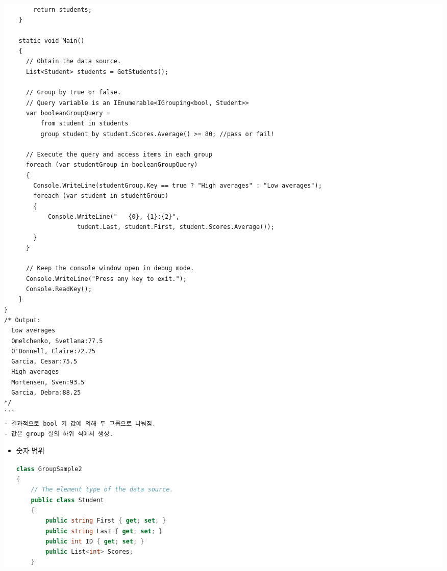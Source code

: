             return students;
        }

        static void Main()
        {
          // Obtain the data source.
          List<Student> students = GetStudents();

          // Group by true or false.
          // Query variable is an IEnumerable<IGrouping<bool, Student>>
          var booleanGroupQuery =
              from student in students
              group student by student.Scores.Average() >= 80; //pass or fail!

          // Execute the query and access items in each group
          foreach (var studentGroup in booleanGroupQuery)
          {
            Console.WriteLine(studentGroup.Key == true ? "High averages" : "Low averages");
            foreach (var student in studentGroup)
            {
                Console.WriteLine("   {0}, {1}:{2}", 
                        tudent.Last, student.First, student.Scores.Average());
            }
          }

          // Keep the console window open in debug mode.
          Console.WriteLine("Press any key to exit.");
          Console.ReadKey();
        }
    }
    /* Output:
      Low averages
      Omelchenko, Svetlana:77.5
      O'Donnell, Claire:72.25
      Garcia, Cesar:75.5
      High averages
      Mortensen, Sven:93.5
      Garcia, Debra:88.25
    */
    ```
    - 결과적으로 bool 키 값에 의해 두 그룹으로 나눠짐.  
    - 값은 group 절의 하위 식에서 생성.

  - 숫자 범위
    
    ```c#
    class GroupSample2
    {
        // The element type of the data source.
        public class Student
        {
            public string First { get; set; }
            public string Last { get; set; }
            public int ID { get; set; }
            public List<int> Scores;
        }
